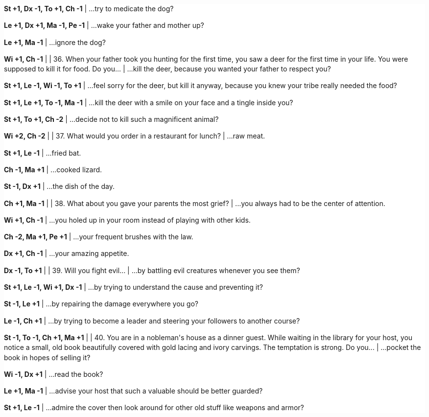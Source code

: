 **St +1, Dx -1,
To +1, Ch -1** | ...try to medicate the dog?

**Le +1, Dx +1,
Ma -1, Pe -1** | ...wake your father and mother up?

**Le +1, Ma -1** | ...ignore the dog?

**Wi +1, Ch -1** |
| 36. When your father took you hunting for the first time, you saw a deer for the first time in your life. You were supposed to kill it for food. Do you... | ...kill the deer, because you wanted your father to respect you?

**St +1, Le -1,
Wi -1, To +1** | ...feel sorry for the deer, but kill it anyway, because you knew your tribe really needed the food?

**St +1, Le +1,
To -1, Ma -1** | ...kill the deer with a smile on your face and a tingle inside you?

**St +1, To +1, Ch -2** | ...decide not to kill such a magnificent animal?

**Wi +2, Ch -2** |
| 37. What would you order in a restaurant for lunch? | ...raw meat.

**St +1, Le -1** | ...fried bat.

**Ch -1, Ma +1** | ...cooked lizard.

**St -1, Dx +1** | ...the dish of the day.

**Ch +1, Ma -1** |
| 38. What about you gave your parents the most grief? | ...you always had to be the center of attention.

**Wi +1, Ch -1** | ...you holed up in your room instead of playing with other kids.

**Ch -2, Ma +1, Pe +1** | ...your frequent brushes with the law.

**Dx +1, Ch -1** | ...your amazing appetite.

**Dx -1, To +1** |
| 39. Will you fight evil... | ...by battling evil creatures whenever you see them?

**St +1, Le -1,
Wi +1, Dx -1** | ...by trying to understand the cause and preventing it?

**St -1, Le +1** | ...by repairing the damage everywhere you go?

**Le -1, Ch +1** | ...by trying to become a leader and steering your followers to another course?

**St -1, To -1,
Ch +1, Ma +1** |
| 40. You are in a nobleman's house as a dinner guest. While waiting in the library for your host, you notice a small, old book beautifully covered with gold lacing and ivory carvings. The temptation is strong. Do you... | ...pocket the book in hopes of selling it?

**Wi -1, Dx +1** | ...read the book?

**Le +1, Ma -1** | ...advise your host that such a valuable should be better guarded?

**St +1, Le -1** | ...admire the cover then look around for other old stuff like weapons and armor?
